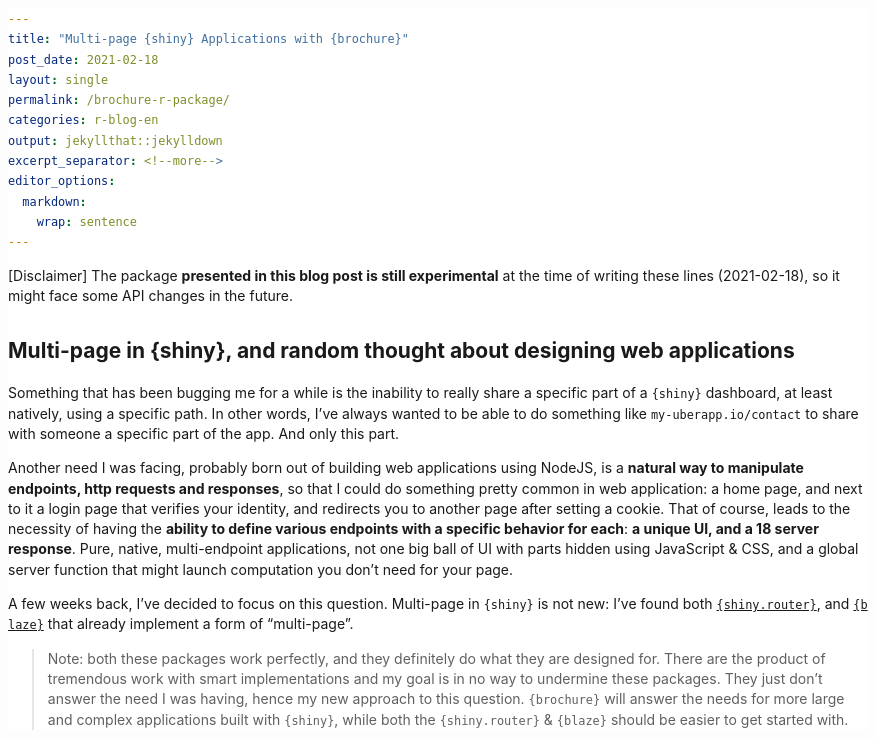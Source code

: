 ```yaml
---
title: "Multi-page {shiny} Applications with {brochure}"
post_date: 2021-02-18
layout: single
permalink: /brochure-r-package/
categories: r-blog-en
output: jekyllthat::jekylldown
excerpt_separator: <!--more-->
editor_options: 
  markdown: 
    wrap: sentence
---
```


\[Disclaimer\] The package **presented in this blog post is still
experimental** at the time of writing these lines (2021-02-18), so it
might face some API changes in the future.

## Multi-page in {shiny}, and random thought about designing web applications

Something that has been bugging me for a while is the inability to
really share a specific part of a `{shiny}` dashboard, at least
natively, using a specific path. In other words, I’ve always wanted to
be able to do something like `my-uberapp.io/contact` to share with
someone a specific part of the app. And only this part.

Another need I was facing, probably born out of building web
applications using NodeJS, is a **natural way to manipulate endpoints,
http requests and responses**, so that I could do something pretty
common in web application: a home page, and next to it a login page that
verifies your identity, and redirects you to another page after setting
a cookie. That of course, leads to the necessity of having the **ability
to define various endpoints with a specific behavior for each**: **a
unique UI, and a 18 server response**. Pure, native, multi-endpoint
applications, not one big ball of UI with parts hidden using JavaScript
& CSS, and a global server function that might launch computation you
don’t need for your page.

A few weeks back, I’ve decided to focus on this question. Multi-page in
`{shiny}` is not new: I’ve found both
[`{shiny.router}`](https://appsilon.com/shiny-router-020/), and
[`{blaze}`](https://github.com/nteetor/blaze) that already implement a
form of “multi-page”.

> Note: both these packages work perfectly, and they definitely do what
> they are designed for. There are the product of tremendous work with
> smart implementations and my goal is in no way to undermine these
> packages. They just don’t answer the need I was having, hence my new
> approach to this question. `{brochure}` will answer the needs for more
> large and complex applications built with `{shiny}`, while both the
> `{shiny.router}` & `{blaze}` should be easier to get started with.
